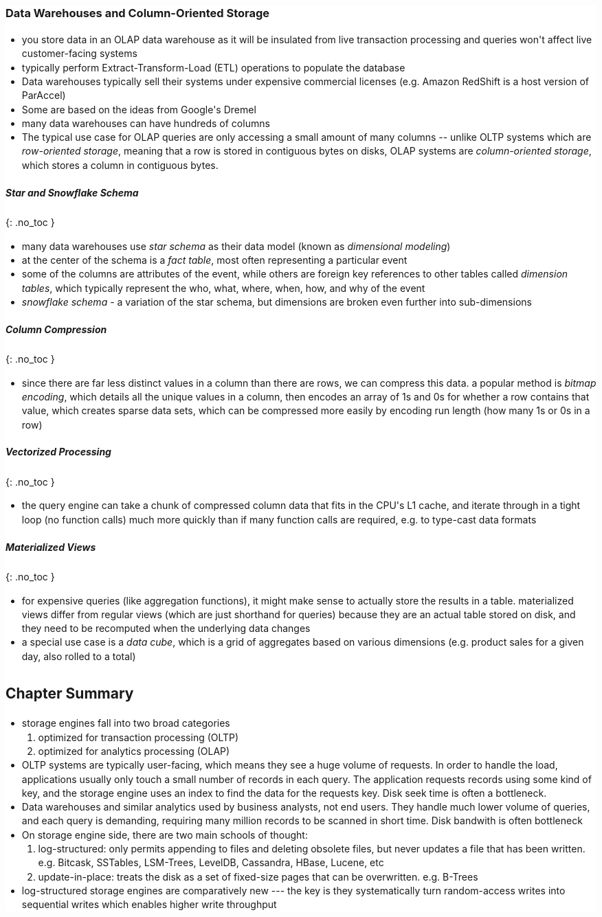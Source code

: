 ### Data Warehouses and Column-Oriented Storage
- you store data in an OLAP data warehouse as it will be insulated from live transaction processing and queries won't affect live customer-facing systems
- typically perform Extract-Transform-Load (ETL) operations to populate the database
- Data warehouses typically sell their systems under expensive commercial licenses (e.g. Amazon RedShift is a host version of ParAccel)
- Some are based on the ideas from Google's Dremel
- many data warehouses can have hundreds of columns
- The typical use case for OLAP queries are only accessing a small amount of many columns -- unlike OLTP systems which are *row-oriented storage*, meaning that a row is stored in contiguous bytes on disks, OLAP systems are *column-oriented storage*, which stores a column in contiguous bytes.

##### Star and Snowflake Schema
{: .no_toc }
- many data warehouses use *star schema* as their data model (known as *dimensional modeling*)
- at the center of the schema is a *fact table*, most often representing a particular event
- some of the columns are attributes of the event, while others are foreign key references to other tables called *dimension tables*, which typically represent the who, what, where, when, how, and why of the event
- *snowflake schema* - a variation of the star schema, but dimensions are broken even further into sub-dimensions

##### Column Compression
{: .no_toc }
- since there are far less distinct values in a column than there are rows, we can compress this data. a popular method is *bitmap encoding*, which details all the unique values in a column, then encodes an array of 1s and 0s for whether a row contains that value, which creates sparse data sets, which can be compressed more easily by encoding run length (how many 1s or 0s in a row)

##### Vectorized Processing
{: .no_toc }
- the query engine can take a chunk of compressed column data that fits in the CPU's L1 cache, and iterate through in a tight loop (no function calls) much more quickly than if many function calls are required, e.g. to type-cast data formats

##### Materialized Views
{: .no_toc }
- for expensive queries (like aggregation functions), it might make sense to actually store the results in a table. materialized views differ from regular views (which are just shorthand for queries) because they are an actual table stored on disk, and they need to be recomputed when the underlying data changes
- a special use case is a *data cube*, which is a grid of aggregates based on various dimensions (e.g. product sales for a given day, also rolled to a total)

## Chapter Summary
- storage engines fall into two broad categories
	1. optimized for transaction processing (OLTP)
	2. optimized for analytics processing (OLAP)
- OLTP systems are typically user-facing, which means they see a huge volume of requests. In order to handle the load, applications usually only touch a small number of records in each query. The application requests records using some kind of key, and the storage engine uses an index to find the data for the requests key. Disk seek time is often a bottleneck.
- Data warehouses and similar analytics used by business analysts, not end users. They handle much lower volume of queries, and each query is demanding, requiring many million records to be scanned in short time. Disk bandwith is often bottleneck
- On storage engine side, there are two main schools of thought:
	1. log-structured: only permits appending to files and deleting obsolete files, but never updates a file that has been written. e.g. Bitcask, SSTables, LSM-Trees, LevelDB, Cassandra, HBase, Lucene, etc
	2. update-in-place: treats the disk as a set of fixed-size pages that can be overwritten. e.g. B-Trees
- log-structured storage engines are comparatively new --- the key is they systematically turn random-access writes into sequential writes which enables higher write throughput